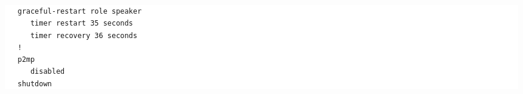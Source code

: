```eos
   graceful-restart role speaker
      timer restart 35 seconds
      timer recovery 36 seconds
   !
   p2mp
      disabled
   shutdown
```
